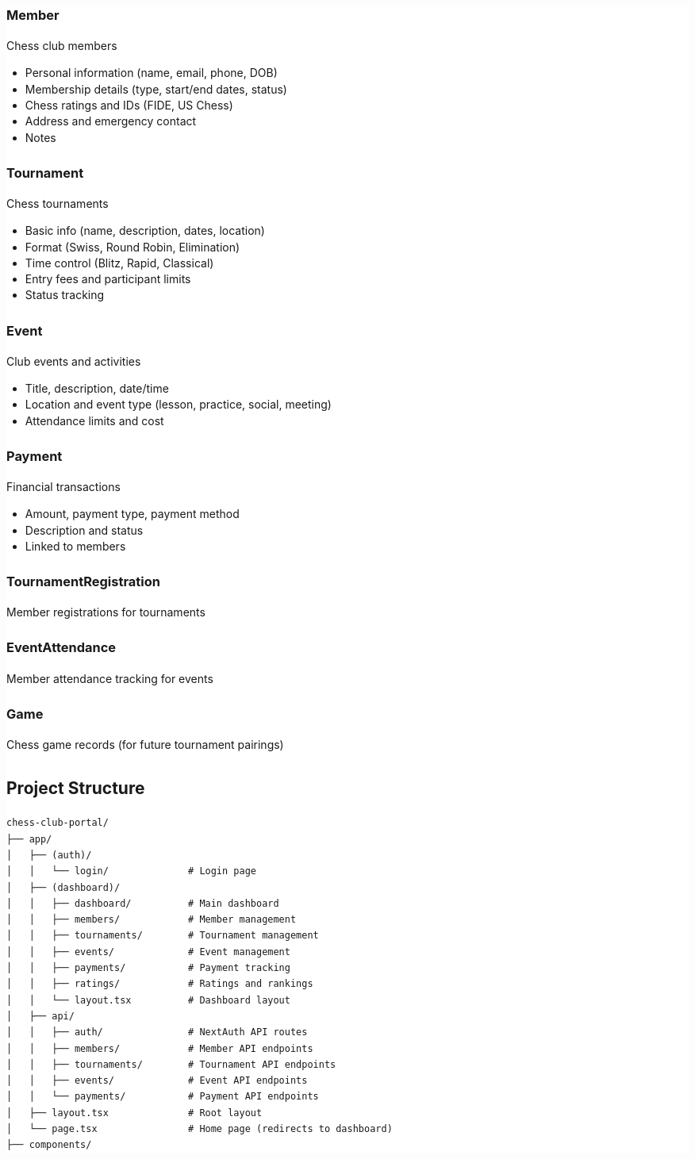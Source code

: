 ### Member
Chess club members
- Personal information (name, email, phone, DOB)
- Membership details (type, start/end dates, status)
- Chess ratings and IDs (FIDE, US Chess)
- Address and emergency contact
- Notes

### Tournament
Chess tournaments
- Basic info (name, description, dates, location)
- Format (Swiss, Round Robin, Elimination)
- Time control (Blitz, Rapid, Classical)
- Entry fees and participant limits
- Status tracking

### Event
Club events and activities
- Title, description, date/time
- Location and event type (lesson, practice, social, meeting)
- Attendance limits and cost

### Payment
Financial transactions
- Amount, payment type, payment method
- Description and status
- Linked to members

### TournamentRegistration
Member registrations for tournaments

### EventAttendance
Member attendance tracking for events

### Game
Chess game records (for future tournament pairings)

## Project Structure

```
chess-club-portal/
├── app/
│   ├── (auth)/
│   │   └── login/              # Login page
│   ├── (dashboard)/
│   │   ├── dashboard/          # Main dashboard
│   │   ├── members/            # Member management
│   │   ├── tournaments/        # Tournament management
│   │   ├── events/             # Event management
│   │   ├── payments/           # Payment tracking
│   │   ├── ratings/            # Ratings and rankings
│   │   └── layout.tsx          # Dashboard layout
│   ├── api/
│   │   ├── auth/               # NextAuth API routes
│   │   ├── members/            # Member API endpoints
│   │   ├── tournaments/        # Tournament API endpoints
│   │   ├── events/             # Event API endpoints
│   │   └── payments/           # Payment API endpoints
│   ├── layout.tsx              # Root layout
│   └── page.tsx                # Home page (redirects to dashboard)
├── components/
```